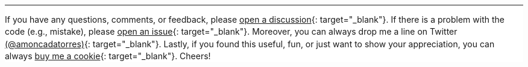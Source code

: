 ----------
If you have any questions, comments, or feedback, please [open a discussion](https://github.com/arturomoncadatorres/lego-mindstorms/discussions){: target="_blank"}. If there is a problem with the code (e.g., mistake), please [open an issue](https://github.com/arturomoncadatorres/lego-mindstorms/issues){: target="_blank"}. Moreover, you can always drop me a line on Twitter [(@amoncadatorres)](https://twitter.com/amoncadatorres){: target="_blank"}. Lastly, if you found this useful, fun, or just want to show your appreciation, you can always [buy me a cookie](https://www.buymeacoffee.com/amoncadatorres){: target="_blank"}. Cheers!<br>
